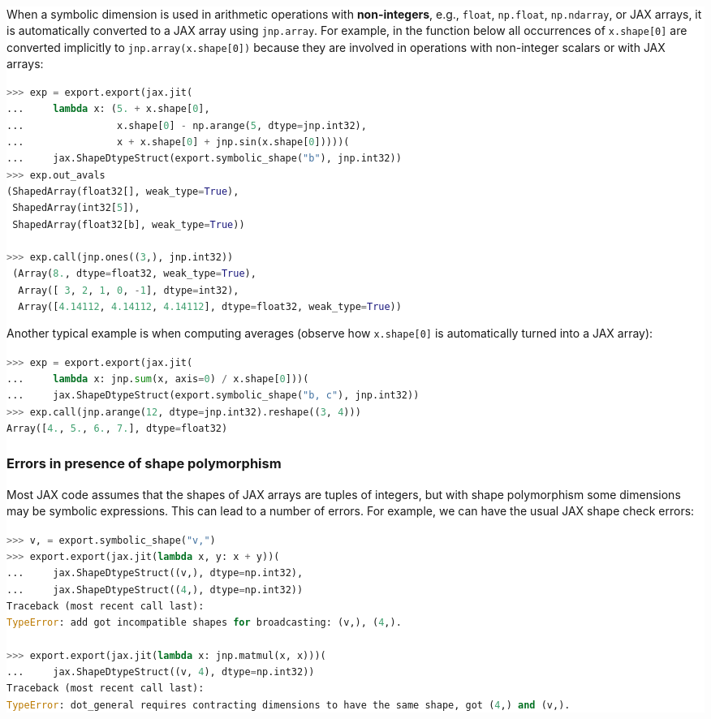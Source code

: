 When a symbolic dimension is used in arithmetic operations with **non-integers**,
e.g., `float`, `np.float`, `np.ndarray`, or JAX arrays, it is automatically
converted to a JAX array using `jnp.array`.
For example, in the function below all occurrences of `x.shape[0]`
are converted implicitly to `jnp.array(x.shape[0])` because
they are involved in operations with non-integer scalars or with
JAX arrays:

```python
>>> exp = export.export(jax.jit(
...     lambda x: (5. + x.shape[0],
...                x.shape[0] - np.arange(5, dtype=jnp.int32),
...                x + x.shape[0] + jnp.sin(x.shape[0]))))(
...     jax.ShapeDtypeStruct(export.symbolic_shape("b"), jnp.int32))
>>> exp.out_avals
(ShapedArray(float32[], weak_type=True),
 ShapedArray(int32[5]),
 ShapedArray(float32[b], weak_type=True))

>>> exp.call(jnp.ones((3,), jnp.int32))
 (Array(8., dtype=float32, weak_type=True),
  Array([ 3, 2, 1, 0, -1], dtype=int32),
  Array([4.14112, 4.14112, 4.14112], dtype=float32, weak_type=True))

```

Another typical example is when computing averages
(observe how `x.shape[0]` is automatically turned into a JAX array):

```python
>>> exp = export.export(jax.jit(
...     lambda x: jnp.sum(x, axis=0) / x.shape[0]))(
...     jax.ShapeDtypeStruct(export.symbolic_shape("b, c"), jnp.int32))
>>> exp.call(jnp.arange(12, dtype=jnp.int32).reshape((3, 4)))
Array([4., 5., 6., 7.], dtype=float32)

```

### Errors in presence of shape polymorphism

Most JAX code assumes that the shapes of JAX arrays are tuples of integers,
but with shape polymorphism some dimensions may be symbolic expressions.
This can lead to a number of errors. For example, we can have the usual
JAX shape check errors:

```python
>>> v, = export.symbolic_shape("v,")
>>> export.export(jax.jit(lambda x, y: x + y))(
...     jax.ShapeDtypeStruct((v,), dtype=np.int32),
...     jax.ShapeDtypeStruct((4,), dtype=np.int32))
Traceback (most recent call last):
TypeError: add got incompatible shapes for broadcasting: (v,), (4,).

>>> export.export(jax.jit(lambda x: jnp.matmul(x, x)))(
...     jax.ShapeDtypeStruct((v, 4), dtype=np.int32))
Traceback (most recent call last):
TypeError: dot_general requires contracting dimensions to have the same shape, got (4,) and (v,).

```
